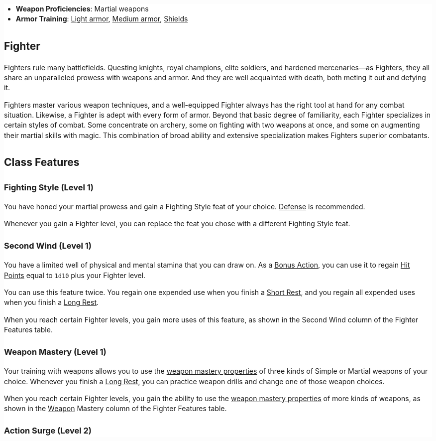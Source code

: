 - **Weapon Proficiencies**: Martial weapons
- **Armor Training**: [Light armor](3-Mechanics/CLI/rules/item-types.md#Light%20Armor), [Medium armor](3-Mechanics/CLI/rules/item-types.md#Medium%20Armor), [Shields](3-Mechanics/CLI/items/shield-xphb.md)

## Fighter

Fighters rule many battlefields. Questing knights, royal champions, elite soldiers, and hardened mercenaries—as Fighters, they all share an unparalleled prowess with weapons and armor. And they are well acquainted with death, both meting it out and defying it.

Fighters master various weapon techniques, and a well-equipped Fighter always has the right tool at hand for any combat situation. Likewise, a Fighter is adept with every form of armor. Beyond that basic degree of familiarity, each Fighter specializes in certain styles of combat. Some concentrate on archery, some on fighting with two weapons at once, and some on augmenting their martial skills with magic. This combination of broad ability and extensive specialization makes Fighters superior combatants.

## Class Features

### Fighting Style (Level 1)

You have honed your martial prowess and gain a Fighting Style feat of your choice. [Defense](3-Mechanics/CLI/feats/defense-xphb.md) is recommended.

Whenever you gain a Fighter level, you can replace the feat you chose with a different Fighting Style feat.

### Second Wind (Level 1)

You have a limited well of physical and mental stamina that you can draw on. As a [Bonus Action](3-Mechanics/CLI/rules/variant-rules/bonus-action-xphb.md), you can use it to regain [Hit Points](3-Mechanics/CLI/rules/variant-rules/hit-points-xphb.md) equal to `1d10` plus your Fighter level.

You can use this feature twice. You regain one expended use when you finish a [Short Rest](3-Mechanics/CLI/rules/variant-rules/short-rest-xphb.md), and you regain all expended uses when you finish a [Long Rest](3-Mechanics/CLI/rules/variant-rules/long-rest-xphb.md).

When you reach certain Fighter levels, you gain more uses of this feature, as shown in the Second Wind column of the Fighter Features table.

### Weapon Mastery (Level 1)

Your training with weapons allows you to use the [weapon mastery properties](3-Mechanics/CLI/rules/variant-rules/weapon-mastery-properties-xphb.md) of three kinds of Simple or Martial weapons of your choice. Whenever you finish a [Long Rest](3-Mechanics/CLI/rules/variant-rules/long-rest-xphb.md), you can practice weapon drills and change one of those weapon choices.

When you reach certain Fighter levels, you gain the ability to use the [weapon mastery properties](3-Mechanics/CLI/rules/variant-rules/weapon-mastery-properties-xphb.md) of more kinds of weapons, as shown in the [Weapon](3-Mechanics/CLI/rules/variant-rules/weapon-xphb.md) Mastery column of the Fighter Features table.

### Action Surge (Level 2)
